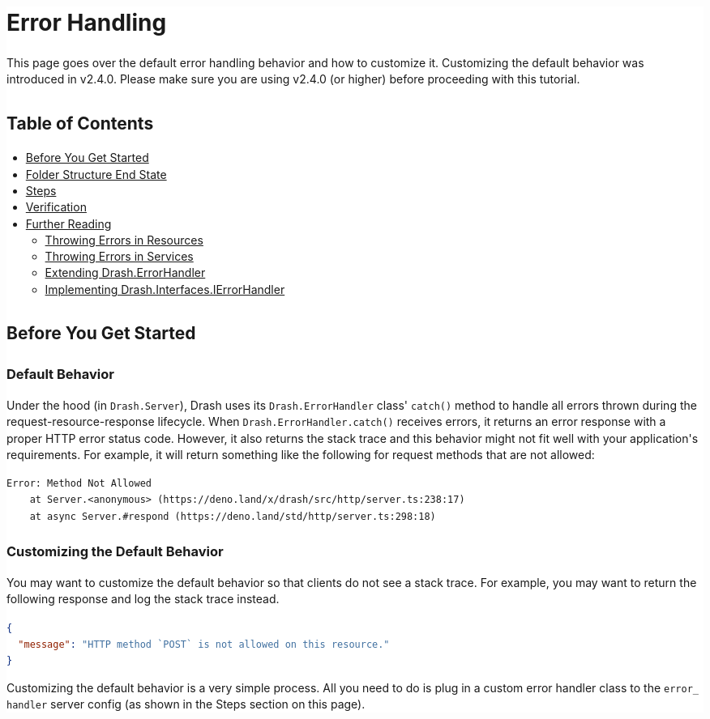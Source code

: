 # Error Handling

This page goes over the default error handling behavior and how to customize it.
Customizing the default behavior was introduced in v2.4.0. Please make sure you
are using v2.4.0 (or higher) before proceeding with this tutorial.

## Table of Contents

- [Before You Get Started](#before-you-get-started)
- [Folder Structure End State](#folder-structure-end-state)
- [Steps](#steps)
- [Verification](#verification)
- [Further Reading](#further-reading)
  - [Throwing Errors in Resources](#throwing-errors-in-resources)
  - [Throwing Errors in Services](#throwing-errors-in-services)
  - [Extending Drash.ErrorHandler](#extending-drash-errorhandler)
  - [Implementing Drash.Interfaces.IErrorHandler](#implementing-drash-interfaces-ierrorhandler)

## Before You Get Started

### Default Behavior

Under the hood (in `Drash.Server`), Drash uses its `Drash.ErrorHandler` class'
`catch()` method to handle all errors thrown during the
request-resource-response lifecycle. When `Drash.ErrorHandler.catch()` receives
errors, it returns an error response with a proper HTTP error status code.
However, it also returns the stack trace and this behavior might not fit well
with your application's requirements. For example, it will return something like
the following for request methods that are not allowed:

```text
Error: Method Not Allowed
    at Server.<anonymous> (https://deno.land/x/drash/src/http/server.ts:238:17)
    at async Server.#respond (https://deno.land/std/http/server.ts:298:18)
```

### Customizing the Default Behavior

You may want to customize the default behavior so that clients do not see a
stack trace. For example, you may want to return the following response and log
the stack trace instead.

```json
{
  "message": "HTTP method `POST` is not allowed on this resource."
}
```

Customizing the default behavior is a very simple process. All you need to do is
plug in a custom error handler class to the `error_handler` server config (as
shown in the Steps section on this page).
